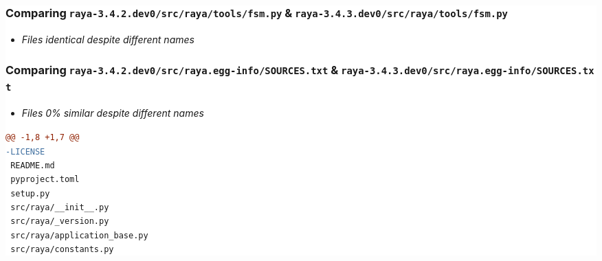 ### Comparing `raya-3.4.2.dev0/src/raya/tools/fsm.py` & `raya-3.4.3.dev0/src/raya/tools/fsm.py`

 * *Files identical despite different names*

### Comparing `raya-3.4.2.dev0/src/raya.egg-info/SOURCES.txt` & `raya-3.4.3.dev0/src/raya.egg-info/SOURCES.txt`

 * *Files 0% similar despite different names*

```diff
@@ -1,8 +1,7 @@
-LICENSE
 README.md
 pyproject.toml
 setup.py
 src/raya/__init__.py
 src/raya/_version.py
 src/raya/application_base.py
 src/raya/constants.py
```

